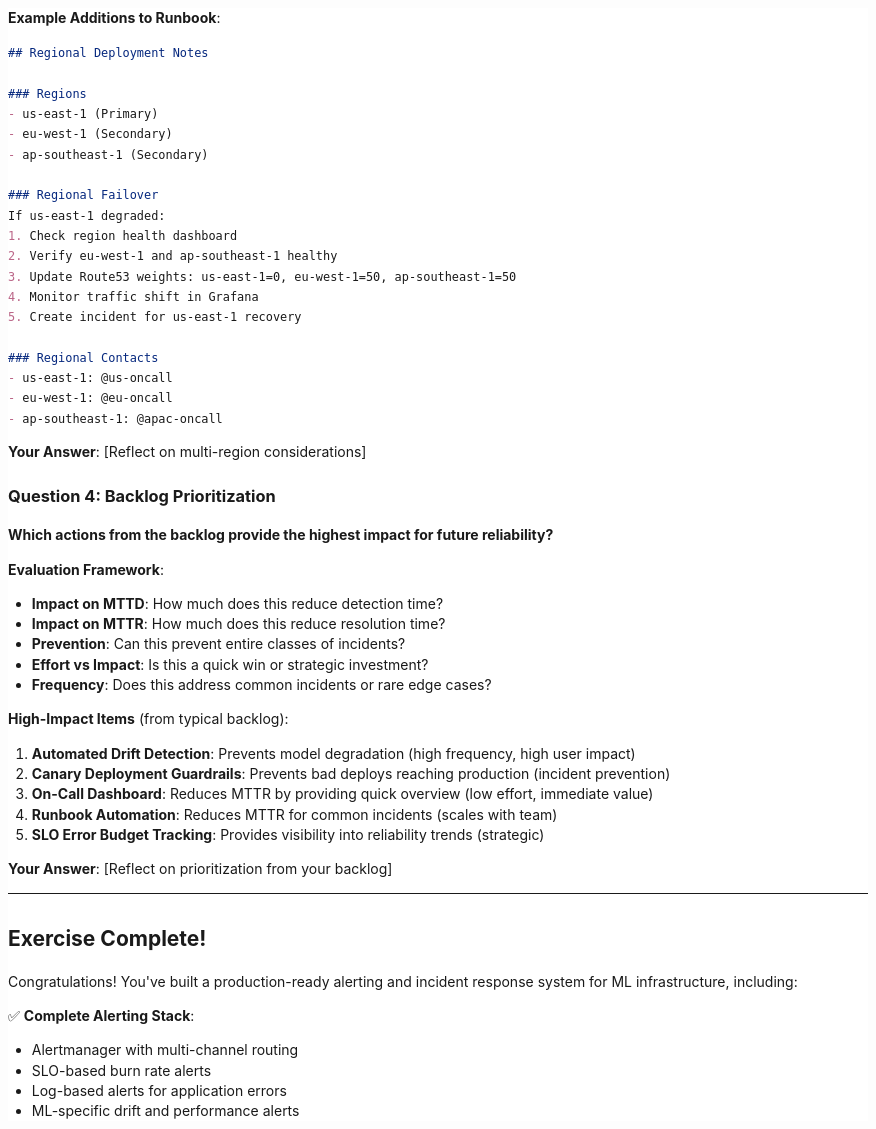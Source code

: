 **Example Additions to Runbook**:
```markdown
## Regional Deployment Notes

### Regions
- us-east-1 (Primary)
- eu-west-1 (Secondary)
- ap-southeast-1 (Secondary)

### Regional Failover
If us-east-1 degraded:
1. Check region health dashboard
2. Verify eu-west-1 and ap-southeast-1 healthy
3. Update Route53 weights: us-east-1=0, eu-west-1=50, ap-southeast-1=50
4. Monitor traffic shift in Grafana
5. Create incident for us-east-1 recovery

### Regional Contacts
- us-east-1: @us-oncall
- eu-west-1: @eu-oncall
- ap-southeast-1: @apac-oncall
```

**Your Answer**: [Reflect on multi-region considerations]

### Question 4: Backlog Prioritization

**Which actions from the backlog provide the highest impact for future reliability?**

**Evaluation Framework**:
- **Impact on MTTD**: How much does this reduce detection time?
- **Impact on MTTR**: How much does this reduce resolution time?
- **Prevention**: Can this prevent entire classes of incidents?
- **Effort vs Impact**: Is this a quick win or strategic investment?
- **Frequency**: Does this address common incidents or rare edge cases?

**High-Impact Items** (from typical backlog):
1. **Automated Drift Detection**: Prevents model degradation (high frequency, high user impact)
2. **Canary Deployment Guardrails**: Prevents bad deploys reaching production (incident prevention)
3. **On-Call Dashboard**: Reduces MTTR by providing quick overview (low effort, immediate value)
4. **Runbook Automation**: Reduces MTTR for common incidents (scales with team)
5. **SLO Error Budget Tracking**: Provides visibility into reliability trends (strategic)

**Your Answer**: [Reflect on prioritization from your backlog]

---

## Exercise Complete!

Congratulations! You've built a production-ready alerting and incident response system for ML infrastructure, including:

✅ **Complete Alerting Stack**:
- Alertmanager with multi-channel routing
- SLO-based burn rate alerts
- Log-based alerts for application errors
- ML-specific drift and performance alerts
